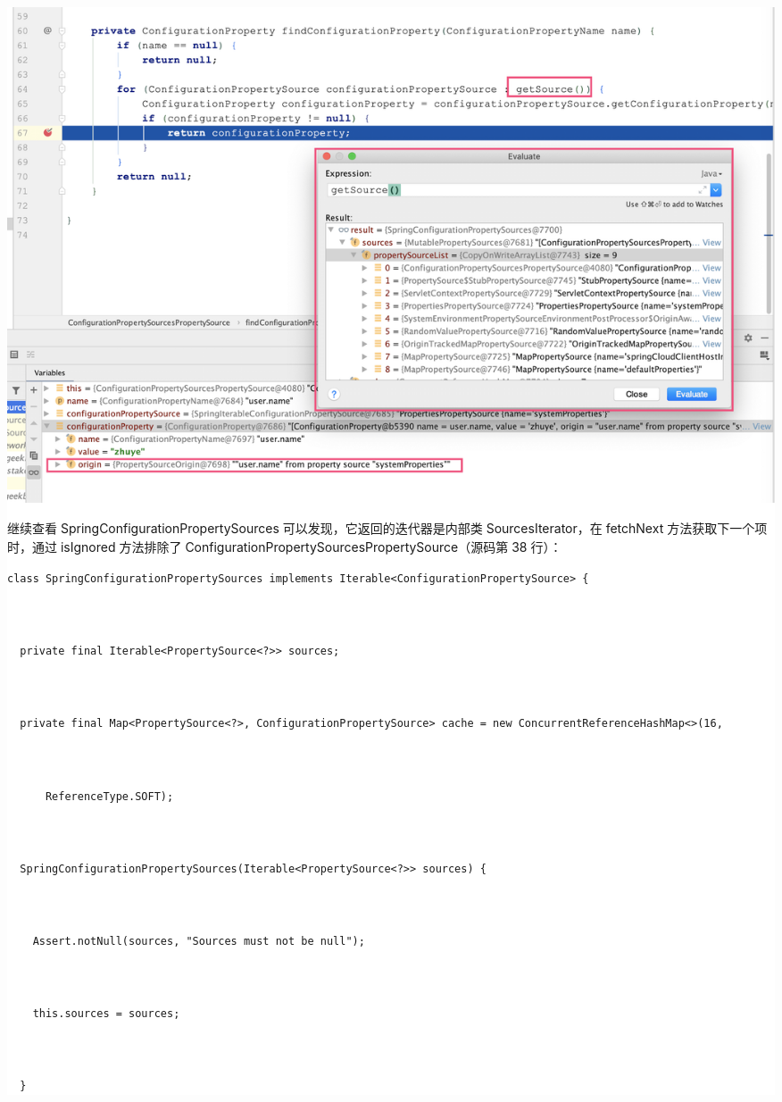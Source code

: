 ![img](assets/9551d5b5acada84262b7ddeae989750a.png)

继续查看 SpringConfigurationPropertySources 可以发现，它返回的迭代器是内部类 SourcesIterator，在 fetchNext 方法获取下一个项时，通过 isIgnored 方法排除了 ConfigurationPropertySourcesPropertySource（源码第 38 行）：

```
class SpringConfigurationPropertySources implements Iterable<ConfigurationPropertySource> {



  private final Iterable<PropertySource<?>> sources;



  private final Map<PropertySource<?>, ConfigurationPropertySource> cache = new ConcurrentReferenceHashMap<>(16,



      ReferenceType.SOFT);



  SpringConfigurationPropertySources(Iterable<PropertySource<?>> sources) {



    Assert.notNull(sources, "Sources must not be null");



    this.sources = sources;



  }
```